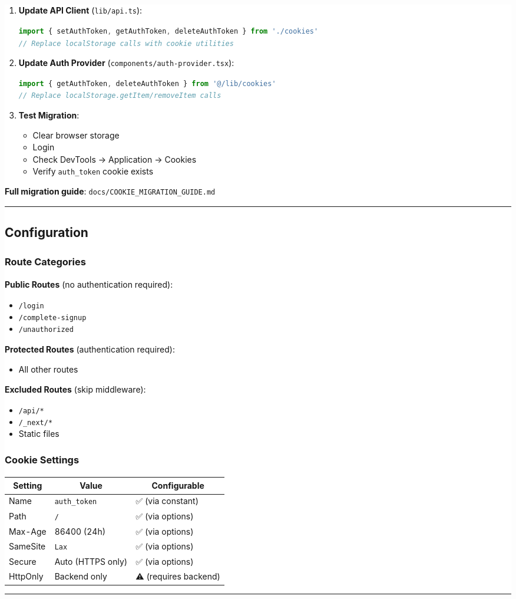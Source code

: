 1. **Update API Client** (`lib/api.ts`):
   ```typescript
   import { setAuthToken, getAuthToken, deleteAuthToken } from './cookies'
   // Replace localStorage calls with cookie utilities
   ```

2. **Update Auth Provider** (`components/auth-provider.tsx`):
   ```typescript
   import { getAuthToken, deleteAuthToken } from '@/lib/cookies'
   // Replace localStorage.getItem/removeItem calls
   ```

3. **Test Migration**:
   - Clear browser storage
   - Login
   - Check DevTools → Application → Cookies
   - Verify `auth_token` cookie exists

**Full migration guide**: `docs/COOKIE_MIGRATION_GUIDE.md`

---

## Configuration

### Route Categories

**Public Routes** (no authentication required):
- `/login`
- `/complete-signup`
- `/unauthorized`

**Protected Routes** (authentication required):
- All other routes

**Excluded Routes** (skip middleware):
- `/api/*`
- `/_next/*`
- Static files

### Cookie Settings

| Setting | Value | Configurable |
|---------|-------|--------------|
| Name | `auth_token` | ✅ (via constant) |
| Path | `/` | ✅ (via options) |
| Max-Age | 86400 (24h) | ✅ (via options) |
| SameSite | `Lax` | ✅ (via options) |
| Secure | Auto (HTTPS only) | ✅ (via options) |
| HttpOnly | Backend only | ⚠️ (requires backend) |

---